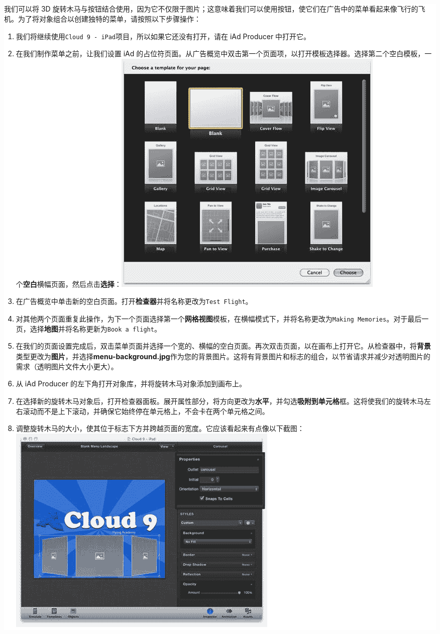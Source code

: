 我们可以将 3D 旋转木马与按钮结合使用，因为它不仅限于图片；这意味着我们可以使用按钮，使它们在广告中的菜单看起来像飞行的飞机。为了将对象组合以创建独特的菜单，请按照以下步骤操作：

1.  我们将继续使用`Cloud 9 - iPad`项目，所以如果它还没有打开，请在 iAd Producer 中打开它。

1.  在我们制作菜单之前，让我们设置 iAd 的占位符页面。从广告概览中双击第一个页面项，以打开模板选择器。选择第二个空白模板，一个**空白**横幅页面，然后点击**选择**：![行动时间 — 将对象组合以创建独特的菜单](img/1321_07_10.jpg)

1.  在广告概览中单击新的空白页面。打开**检查器**并将名称更改为`Test Flight`。

1.  对其他两个页面重复此操作，为下一个页面选择第一个**网格视图**模板，在横幅模式下，并将名称更改为`Making Memories`。对于最后一页，选择**地图**并将名称更新为`Book a flight`。

1.  在我们的页面设置完成后，双击菜单页面并选择一个宽的、横幅的空白页面。再次双击页面，以在画布上打开它。从检查器中，将**背景**类型更改为**图片**，并选择**menu-background.jpg**作为您的背景图片。这将有背景图片和标志的组合，以节省请求并减少对透明图片的需求（透明图片文件大小更大）。

1.  从 iAd Producer 的左下角打开对象库，并将旋转木马对象添加到画布上。

1.  在选择新的旋转木马对象后，打开检查器面板。展开属性部分，将方向更改为**水平**，并勾选**吸附到单元格**框。这将使我们的旋转木马左右滚动而不是上下滚动，并确保它始终停在单元格上，不会卡在两个单元格之间。

1.  调整旋转木马的大小，使其位于标志下方并跨越页面的宽度。它应该看起来有点像以下截图：![行动时间 — 将对象组合以创建独特的菜单](img/1321_07_12.jpg)
